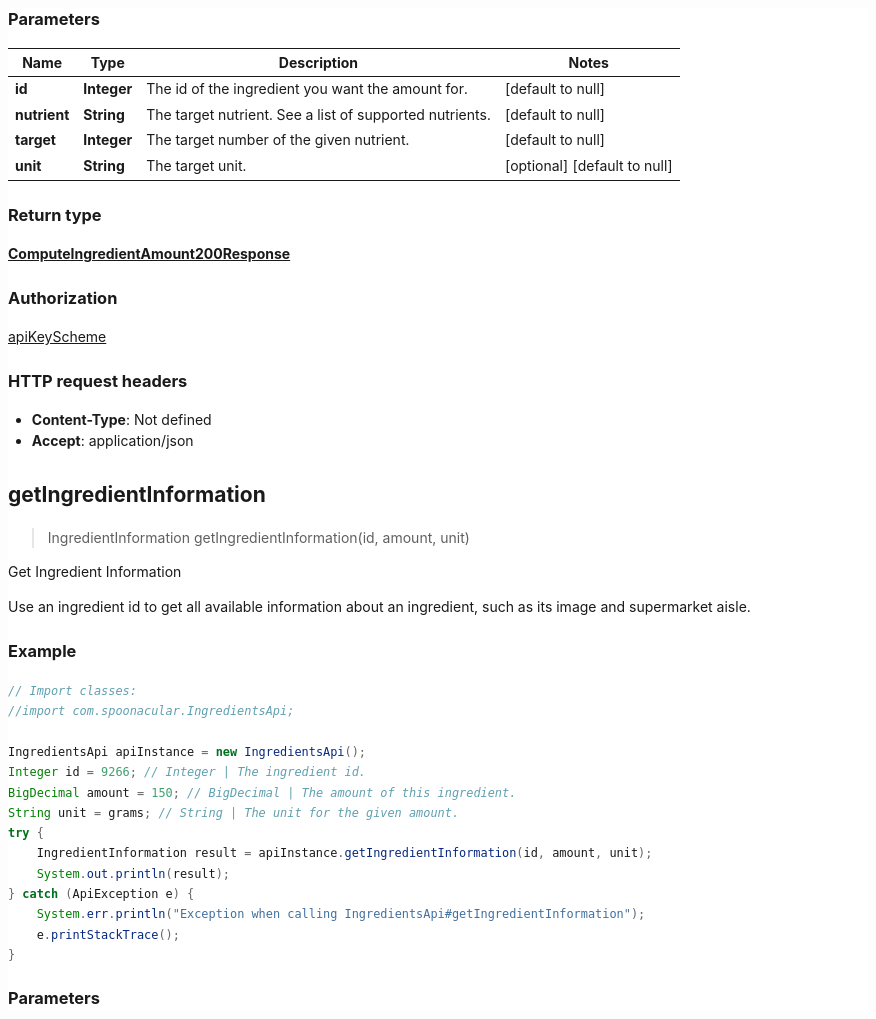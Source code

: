 ### Parameters


Name | Type | Description  | Notes
------------- | ------------- | ------------- | -------------
 **id** | **Integer**| The id of the ingredient you want the amount for. | [default to null]
 **nutrient** | **String**| The target nutrient. See a list of supported nutrients. | [default to null]
 **target** | **Integer**| The target number of the given nutrient. | [default to null]
 **unit** | **String**| The target unit. | [optional] [default to null]

### Return type

[**ComputeIngredientAmount200Response**](ComputeIngredientAmount200Response.md)

### Authorization

[apiKeyScheme](../README.md#apiKeyScheme)

### HTTP request headers

- **Content-Type**: Not defined
- **Accept**: application/json


## getIngredientInformation

> IngredientInformation getIngredientInformation(id, amount, unit)

Get Ingredient Information

Use an ingredient id to get all available information about an ingredient, such as its image and supermarket aisle.

### Example

```java
// Import classes:
//import com.spoonacular.IngredientsApi;

IngredientsApi apiInstance = new IngredientsApi();
Integer id = 9266; // Integer | The ingredient id.
BigDecimal amount = 150; // BigDecimal | The amount of this ingredient.
String unit = grams; // String | The unit for the given amount.
try {
    IngredientInformation result = apiInstance.getIngredientInformation(id, amount, unit);
    System.out.println(result);
} catch (ApiException e) {
    System.err.println("Exception when calling IngredientsApi#getIngredientInformation");
    e.printStackTrace();
}
```

### Parameters
